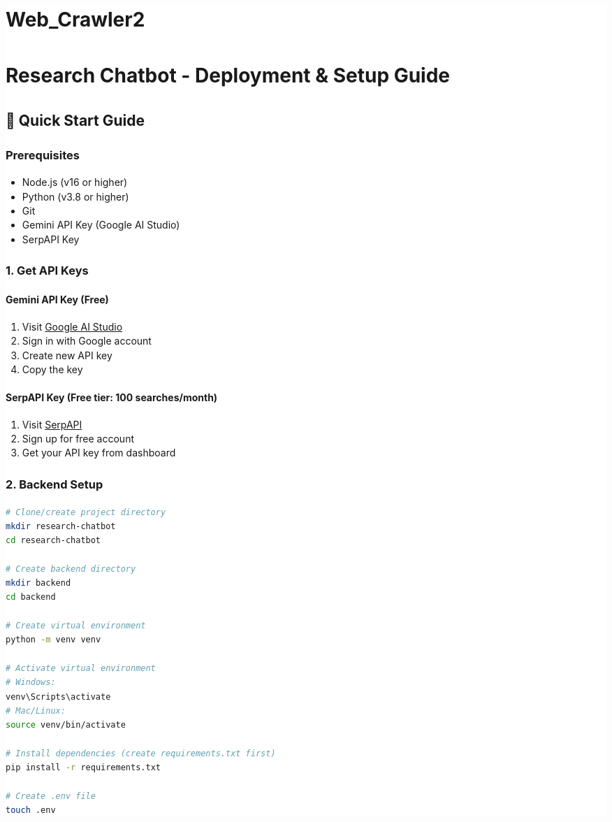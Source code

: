 # Web_Crawler2

# Research Chatbot - Deployment & Setup Guide

## 🚀 Quick Start Guide

### Prerequisites
- Node.js (v16 or higher)
- Python (v3.8 or higher)
- Git
- Gemini API Key (Google AI Studio)
- SerpAPI Key

### 1. Get API Keys

#### Gemini API Key (Free)
1. Visit [Google AI Studio](https://makersuite.google.com/app/apikey)
2. Sign in with Google account
3. Create new API key
4. Copy the key

#### SerpAPI Key (Free tier: 100 searches/month)
1. Visit [SerpAPI](https://serpapi.com)
2. Sign up for free account
3. Get your API key from dashboard

### 2. Backend Setup

```bash
# Clone/create project directory
mkdir research-chatbot
cd research-chatbot

# Create backend directory
mkdir backend
cd backend

# Create virtual environment
python -m venv venv

# Activate virtual environment
# Windows:
venv\Scripts\activate
# Mac/Linux:
source venv/bin/activate

# Install dependencies (create requirements.txt first)
pip install -r requirements.txt

# Create .env file
touch .env
```
